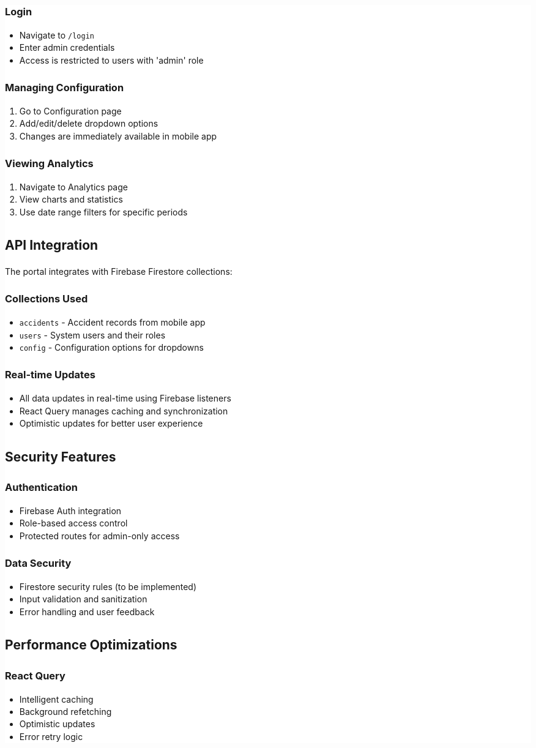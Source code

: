 ### Login
- Navigate to `/login`
- Enter admin credentials
- Access is restricted to users with 'admin' role

### Managing Configuration
1. Go to Configuration page
2. Add/edit/delete dropdown options
3. Changes are immediately available in mobile app

### Viewing Analytics
1. Navigate to Analytics page
2. View charts and statistics
3. Use date range filters for specific periods

## API Integration

The portal integrates with Firebase Firestore collections:

### Collections Used
- `accidents` - Accident records from mobile app
- `users` - System users and their roles
- `config` - Configuration options for dropdowns

### Real-time Updates
- All data updates in real-time using Firebase listeners
- React Query manages caching and synchronization
- Optimistic updates for better user experience

## Security Features

### Authentication
- Firebase Auth integration
- Role-based access control
- Protected routes for admin-only access

### Data Security
- Firestore security rules (to be implemented)
- Input validation and sanitization
- Error handling and user feedback

## Performance Optimizations

### React Query
- Intelligent caching
- Background refetching
- Optimistic updates
- Error retry logic

